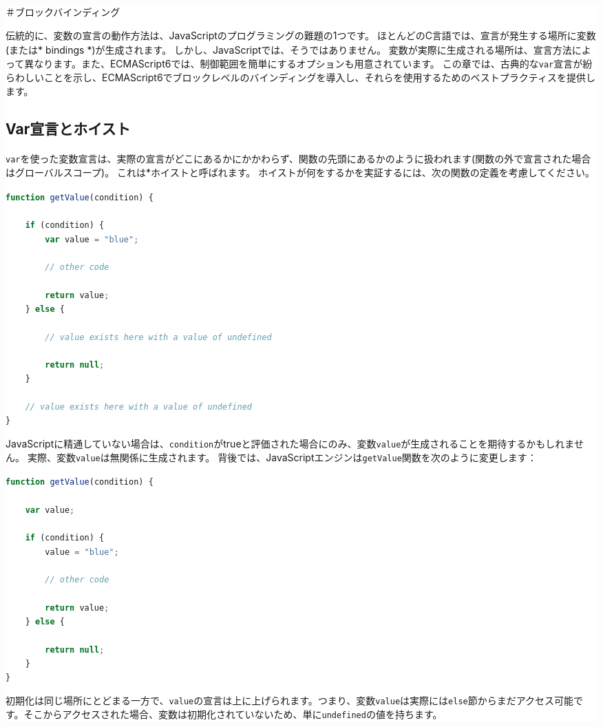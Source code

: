 ＃ブロックバインディング

伝統的に、変数の宣言の動作方法は、JavaScriptのプログラミングの難題の1つです。 ほとんどのC言語では、宣言が発生する場所に変数(または* bindings *)が生成されます。 しかし、JavaScriptでは、そうではありません。 変数が実際に生成される場所は、宣言方法によって異なります。また、ECMAScript6では、制御範囲を簡単にするオプションも用意されています。 この章では、古典的な`var`宣言が紛らわしいことを示し、ECMAScript6でブロックレベルのバインディングを導入し、それらを使用するためのベストプラクティスを提供します。

## Var宣言とホイスト

`var`を使った変数宣言は、実際の宣言がどこにあるかにかかわらず、関数の先頭にあるかのように扱われます(関数の外で宣言された場合はグローバルスコープ)。 これは*ホイストと呼ばれます。 ホイストが何をするかを実証するには、次の関数の定義を考慮してください。

```js
function getValue(condition) {

    if (condition) {
        var value = "blue";

        // other code

        return value;
    } else {

        // value exists here with a value of undefined

        return null;
    }

    // value exists here with a value of undefined
}
```

JavaScriptに精通していない場合は、`condition`がtrueと評価された場合にのみ、変数`value`が生成されることを期待するかもしれません。 実際、変数`value`は無関係に生成されます。 背後では、JavaScriptエンジンは`getValue`関数を次のように変更します：

```js
function getValue(condition) {

    var value;

    if (condition) {
        value = "blue";

        // other code

        return value;
    } else {

        return null;
    }
}
```

初期化は同じ場所にとどまる一方で、`value`の宣言は上に上げられます。つまり、変数`value`は実際には`else`節からまだアクセス可能です。そこからアクセスされた場合、変数は初期化されていないため、単に`undefined`の値を持ちます。
